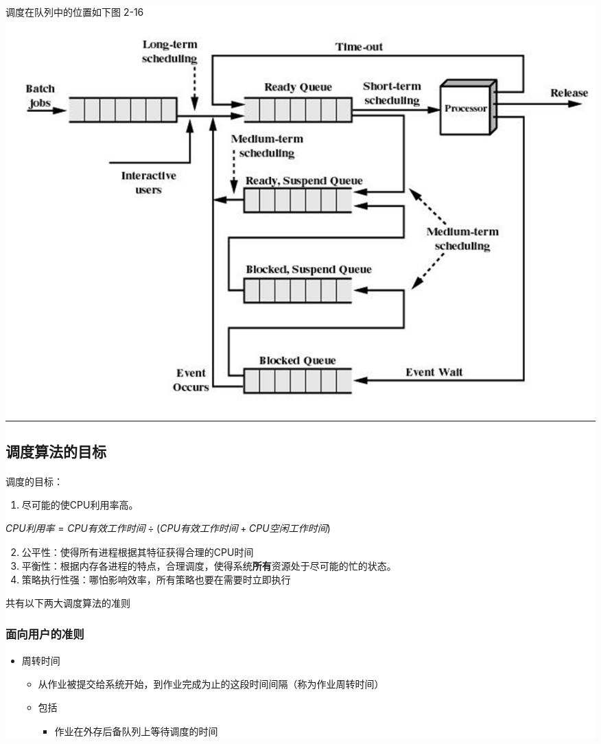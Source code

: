 调度在队列中的位置如下图 2-16

![调度在队列中的位置](../Img/Chapter2-16-调度在队列中的位置.png)

---

## 调度算法的目标

调度的目标：
1. 尽可能的使CPU利用率高。

$CPU利用率 = CPU有效工作时间\div(CPU有效工作时间+CPU空闲工作时间)$

2. 公平性：使得所有进程根据其特征获得合理的CPU时间
3. 平衡性：根据内存各进程的特点，合理调度，使得系统**所有**资源处于尽可能的忙的状态。
4. 策略执行性强：哪怕影响效率，所有策略也要在需要时立即执行


共有以下两大调度算法的准则

### 面向用户的准则
- 周转时间

  - 从作业被提交给系统开始，到作业完成为止的这段时间间隔（称为作业周转时间）

  - 包括
    - 作业在外存后备队列上等待调度的时间
